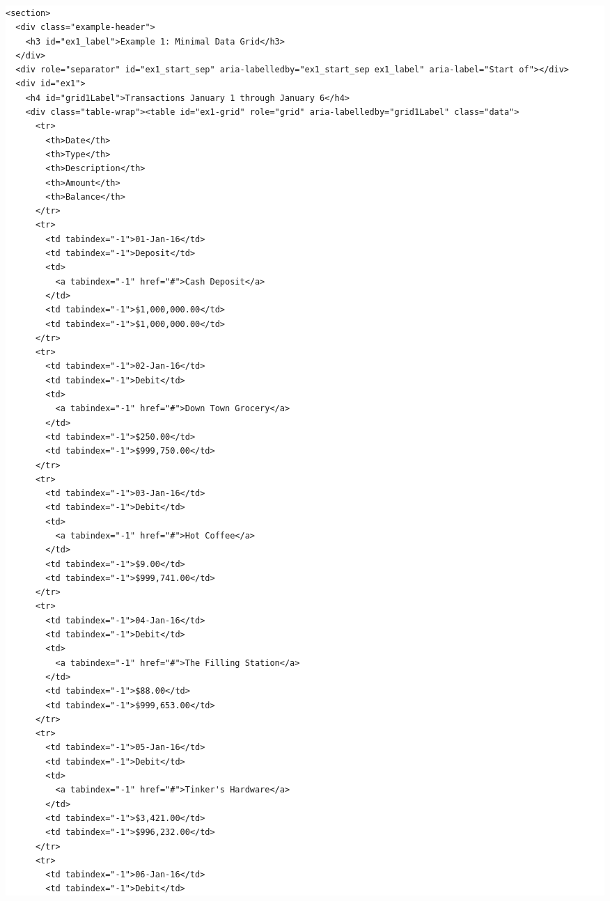     <section>
      <div class="example-header">
        <h3 id="ex1_label">Example 1: Minimal Data Grid</h3>
      </div>
      <div role="separator" id="ex1_start_sep" aria-labelledby="ex1_start_sep ex1_label" aria-label="Start of"></div>
      <div id="ex1">
        <h4 id="grid1Label">Transactions January 1 through January 6</h4>
        <div class="table-wrap"><table id="ex1-grid" role="grid" aria-labelledby="grid1Label" class="data">
          <tr>
            <th>Date</th>
            <th>Type</th>
            <th>Description</th>
            <th>Amount</th>
            <th>Balance</th>
          </tr>
          <tr>
            <td tabindex="-1">01-Jan-16</td>
            <td tabindex="-1">Deposit</td>
            <td>
              <a tabindex="-1" href="#">Cash Deposit</a>
            </td>
            <td tabindex="-1">$1,000,000.00</td>
            <td tabindex="-1">$1,000,000.00</td>
          </tr>
          <tr>
            <td tabindex="-1">02-Jan-16</td>
            <td tabindex="-1">Debit</td>
            <td>
              <a tabindex="-1" href="#">Down Town Grocery</a>
            </td>
            <td tabindex="-1">$250.00</td>
            <td tabindex="-1">$999,750.00</td>
          </tr>
          <tr>
            <td tabindex="-1">03-Jan-16</td>
            <td tabindex="-1">Debit</td>
            <td>
              <a tabindex="-1" href="#">Hot Coffee</a>
            </td>
            <td tabindex="-1">$9.00</td>
            <td tabindex="-1">$999,741.00</td>
          </tr>
          <tr>
            <td tabindex="-1">04-Jan-16</td>
            <td tabindex="-1">Debit</td>
            <td>
              <a tabindex="-1" href="#">The Filling Station</a>
            </td>
            <td tabindex="-1">$88.00</td>
            <td tabindex="-1">$999,653.00</td>
          </tr>
          <tr>
            <td tabindex="-1">05-Jan-16</td>
            <td tabindex="-1">Debit</td>
            <td>
              <a tabindex="-1" href="#">Tinker's Hardware</a>
            </td>
            <td tabindex="-1">$3,421.00</td>
            <td tabindex="-1">$996,232.00</td>
          </tr>
          <tr>
            <td tabindex="-1">06-Jan-16</td>
            <td tabindex="-1">Debit</td>